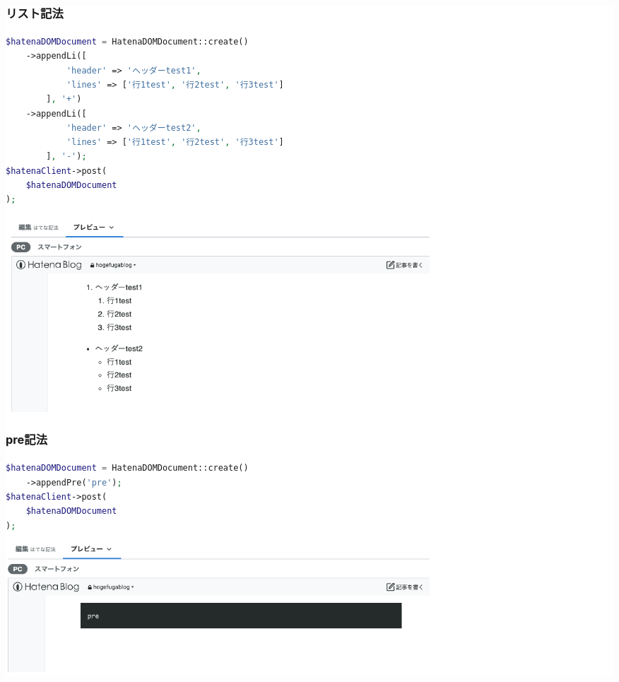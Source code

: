 ### リスト記法
```PHP
$hatenaDOMDocument = HatenaDOMDocument::create()
    ->appendLi([
            'header' => 'ヘッダーtest1',
            'lines' => ['行1test', '行2test', '行3test']
        ], '+')
    ->appendLi([
            'header' => 'ヘッダーtest2',
            'lines' => ['行1test', '行2test', '行3test']
        ], '-');
$hatenaClient->post(
    $hatenaDOMDocument
);
```

<img src="https://github.com/toarupg0318/hatena-blog-client/raw/master/art/hatena_syntaxes/li.png" width="600">

### pre記法
```PHP
$hatenaDOMDocument = HatenaDOMDocument::create()
    ->appendPre('pre');
$hatenaClient->post(
    $hatenaDOMDocument
);
```

<img src="https://github.com/toarupg0318/hatena-blog-client/raw/master/art/hatena_syntaxes/pre.png" width="600">


[//]: # (動作確認できないためコメント化)
[//]: # (### 続きを読む記法)
[//]: # (```PHP)
[//]: # ($hatenaDOMDocument = HatenaDOMDocument::create&#40;&#41;)
[//]: # (    ->appendReadMore&#40;&#41;;)
[//]: # (```)
[//]: # (動作確認できないためコメント化)
[//]: # (### pタグ停止記法)
[//]: # (```PHP)
[//]: # ($hatenaDOMDocument = HatenaDOMDocument::create&#40;&#41;)
[//]: # (        ->appendStopP&#40;'pタグ停止記法test'&#41;;)
[//]: # ($hatenaClient->post&#40;)
[//]: # (    $hatenaDOMDocument)
[//]: # (&#41;;)
[//]: # (```)